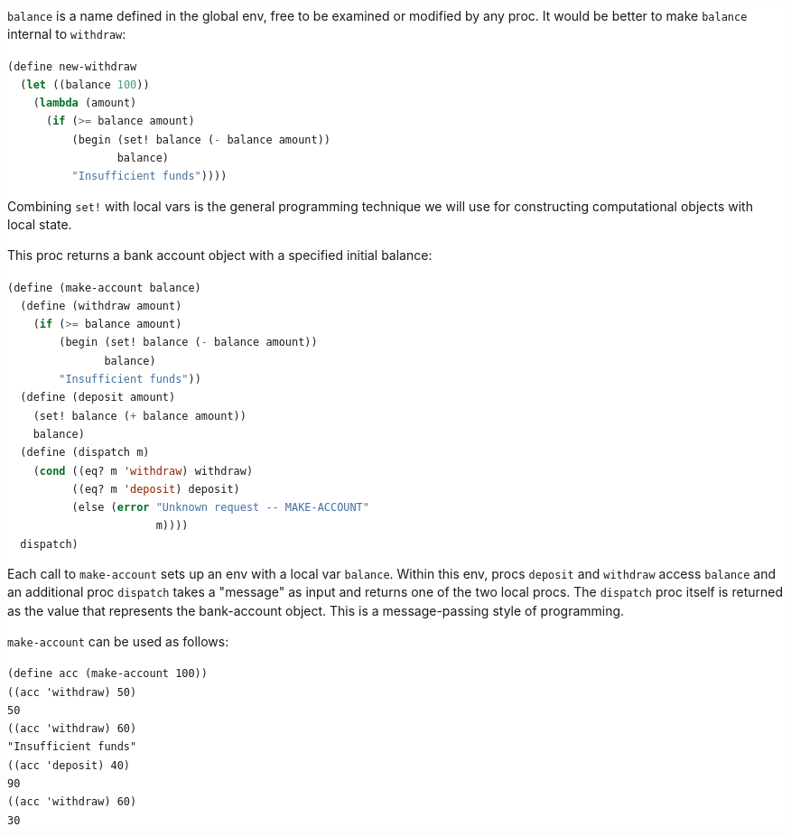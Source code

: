 `balance` is a name defined in the global env,
free to be examined or modified by any proc.
It would be better to make `balance` internal to `withdraw`:

```lisp
(define new-withdraw
  (let ((balance 100))
    (lambda (amount)
      (if (>= balance amount)
          (begin (set! balance (- balance amount))
                 balance)
          "Insufficient funds"))))
```

Combining `set!` with local vars is the general programming technique
we will use for constructing computational objects with local state.

This proc returns a bank account object with a specified initial balance:

```lisp
(define (make-account balance)
  (define (withdraw amount)
    (if (>= balance amount)
        (begin (set! balance (- balance amount))
               balance)
        "Insufficient funds"))
  (define (deposit amount)
    (set! balance (+ balance amount))
    balance)
  (define (dispatch m)
    (cond ((eq? m 'withdraw) withdraw)
          ((eq? m 'deposit) deposit)
          (else (error "Unknown request -- MAKE-ACCOUNT"
                       m))))
  dispatch)
```

Each call to `make-account` sets up an env
with a local var `balance`.
Within this env,
procs `deposit` and `withdraw` access `balance`
and an additional proc `dispatch` takes a "message" as input
and returns one of the two local procs.
The `dispatch` proc itself is returned
as the value that represents the bank-account object.
This is a message-passing style of programming.

`make-account` can be used as follows:

```
(define acc (make-account 100))
((acc 'withdraw) 50)
50
((acc 'withdraw) 60)
"Insufficient funds"
((acc 'deposit) 40)
90
((acc 'withdraw) 60)
30
```
